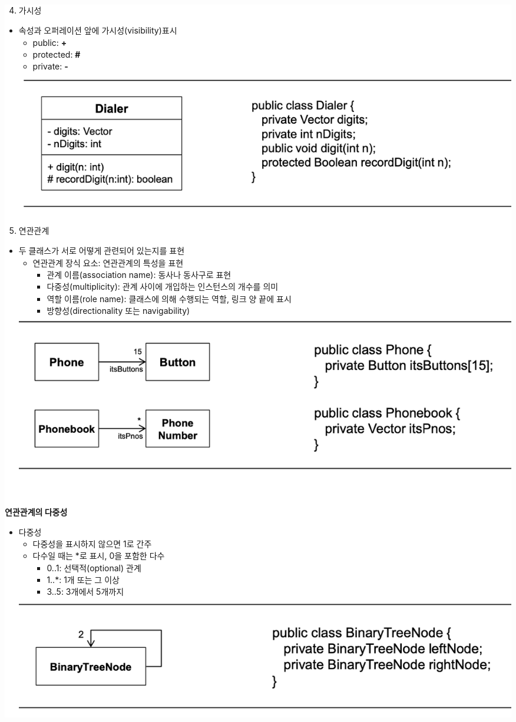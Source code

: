 4. 가시성 
- 속성과 오퍼레이션 앞에 가시성(visibility)표시
    * public: **+**
    * protected: **#**
    * private: **-**
    <img src="images/Class.png" alt="Visibility">

5. 연관관계
- 두 클래스가 서로 어떻게 관련되어 있는지를 표현
    * 연관관계 장식 요소: 연관관계의 특성을 표현
        + 관계 이름(association name): 동사나 동사구로 표현
        + 다중성(multiplicity): 관계 사이에 개입하는 인스턴스의 개수를 의미
        + 역할 이름(role name): 클래스에 의해 수행되는 역할, 링크 양 끝에 표시
        + 방향성(directionality 또는 navigability)
    <img src="images/Association.png" alt="Association">
<br>

**연관관계의 다중성**
- 다중성
    * 다중성을 표시하지 않으면 1로 간주
    * 다수일 때는 *로 표시, 0을 포함한 다수
        + 0..1: 선택적(optional) 관계
        + 1..*: 1개 또는 그 이상
        + 3..5: 3개에서 5개까지
    <img src="images/Multiplicity1.png" alt="Multiplicity1">
